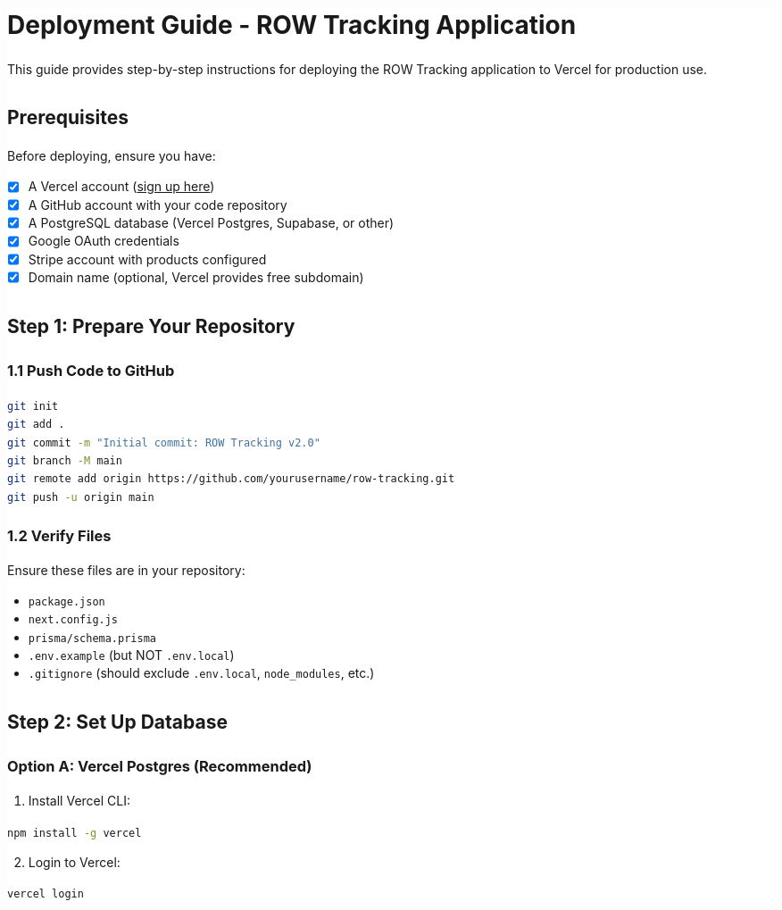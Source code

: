 # Deployment Guide - ROW Tracking Application

This guide provides step-by-step instructions for deploying the ROW Tracking application to Vercel for production use.

## Prerequisites

Before deploying, ensure you have:

- [x] A Vercel account ([sign up here](https://vercel.com/signup))
- [x] A GitHub account with your code repository
- [x] A PostgreSQL database (Vercel Postgres, Supabase, or other)
- [x] Google OAuth credentials
- [x] Stripe account with products configured
- [x] Domain name (optional, Vercel provides free subdomain)

## Step 1: Prepare Your Repository

### 1.1 Push Code to GitHub

```bash
git init
git add .
git commit -m "Initial commit: ROW Tracking v2.0"
git branch -M main
git remote add origin https://github.com/yourusername/row-tracking.git
git push -u origin main
```

### 1.2 Verify Files

Ensure these files are in your repository:
- `package.json`
- `next.config.js`
- `prisma/schema.prisma`
- `.env.example` (but NOT `.env.local`)
- `.gitignore` (should exclude `.env.local`, `node_modules`, etc.)

## Step 2: Set Up Database

### Option A: Vercel Postgres (Recommended)

1. Install Vercel CLI:
```bash
npm install -g vercel
```

2. Login to Vercel:
```bash
vercel login
```
